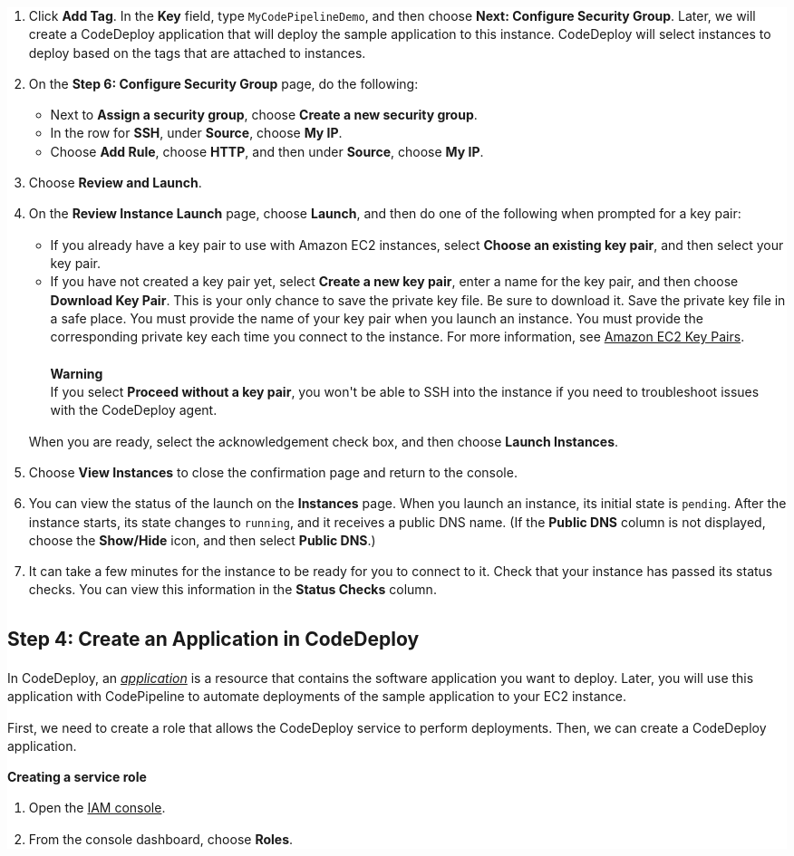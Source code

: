 1. Click **Add Tag**. In the **Key** field, type `MyCodePipelineDemo`, and then choose **Next: Configure Security Group**. Later, we will create a CodeDeploy application that will deploy the sample application to this instance. CodeDeploy will select instances to deploy based on the tags that are attached to instances.

1. On the **Step 6: Configure Security Group** page, do the following: 
   + Next to **Assign a security group**, choose **Create a new security group**.
   + In the row for **SSH**, under **Source**, choose **My IP**.
   + Choose **Add Rule**, choose **HTTP**, and then under **Source**, choose **My IP**.

1. Choose **Review and Launch**.

1. On the **Review Instance Launch** page, choose **Launch**, and then do one of the following when prompted for a key pair:
   + If you already have a key pair to use with Amazon EC2 instances, select **Choose an existing key pair**, and then select your key pair.
   + If you have not created a key pair yet, select **Create a new key pair**, enter a name for the key pair, and then choose **Download Key Pair**. This is your only chance to save the private key file. Be sure to download it. Save the private key file in a safe place. You must provide the name of your key pair when you launch an instance. You must provide the corresponding private key each time you connect to the instance. For more information, see [Amazon EC2 Key Pairs](https://docs.aws.amazon.com/AWSEC2/latest/UserGuide/ec2-key-pairs.html). \
   \
  **Warning**  
  If you select **Proceed without a key pair**, you won't be able to SSH into the instance if you need to troubleshoot issues with the CodeDeploy agent.

   When you are ready, select the acknowledgement check box, and then choose **Launch Instances**. 

1. Choose **View Instances** to close the confirmation page and return to the console.

1. You can view the status of the launch on the **Instances** page. When you launch an instance, its initial state is `pending`. After the instance starts, its state changes to `running`, and it receives a public DNS name. (If the **Public DNS** column is not displayed, choose the **Show/Hide** icon, and then select **Public DNS**.)

1. It can take a few minutes for the instance to be ready for you to connect to it. Check that your instance has passed its status checks. You can view this information in the **Status Checks** column.

## Step 4: Create an Application in CodeDeploy<a name="codecommit-create-codedeploy-app"></a>

In CodeDeploy, an [*application*](https://docs.aws.amazon.com/codedeploy/latest/userguide/applications.html) is a resource that contains the software application you want to deploy. Later, you will use this application with CodePipeline to automate deployments of the sample application to your EC2 instance.

First, we need to create a role that allows the CodeDeploy service to perform deployments. Then, we can create a CodeDeploy application.

**Creating a service role**

1. Open the [IAM console](https://console.aws.amazon.com/iam/home).

1. From the console dashboard, choose **Roles**.
